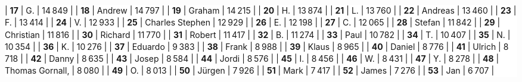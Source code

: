 | **17**  | G.                    | 14 849               |
| **18**  | Andrew                | 14 797               |
| **19**  | Graham                | 14 215               |
| **20**  | H.                    | 13 874               |
| **21**  | L.                    | 13 760               |
| **22**  | Andreas               | 13 460               |
| **23**  | F.                    | 13 414               |
| **24**  | V.                    | 12 933               |
| **25**  | Charles Stephen       | 12 929               |
| **26**  | E.                    | 12 198               |
| **27**  | C.                    | 12 065               |
| **28**  | Stefan                | 11 842               |
| **29**  | Christian             | 11 816               |
| **30**  | Richard               | 11 770               |
| **31**  | Robert                | 11 417               |
| **32**  | B.                    | 11 274               |
| **33**  | Paul                  | 10 782               |
| **34**  | T.                    | 10 407               |
| **35**  | N.                    | 10 354               |
| **36**  | K.                    | 10 276               |
| **37**  | Eduardo               | 9 383                |
| **38**  | Frank                 | 8 988                |
| **39**  | Klaus                 | 8 965                |
| **40**  | Daniel                | 8 776                |
| **41**  | Ulrich                | 8 718                |
| **42**  | Danny                 | 8 635                |
| **43**  | Josep                 | 8 584                |
| **44**  | Jordi                 | 8 576                |
| **45**  | I.                    | 8 456                |
| **46**  | W.                    | 8 431                |
| **47**  | Y.                    | 8 278                |
| **48**  | Thomas Gornall,       | 8 080                |
| **49**  | O.                    | 8 013                |
| **50**  | Jürgen                | 7 926                |
| **51**  | Mark                  | 7 417                |
| **52**  | James                 | 7 276                |
| **53**  | Jan                   | 6 707                |